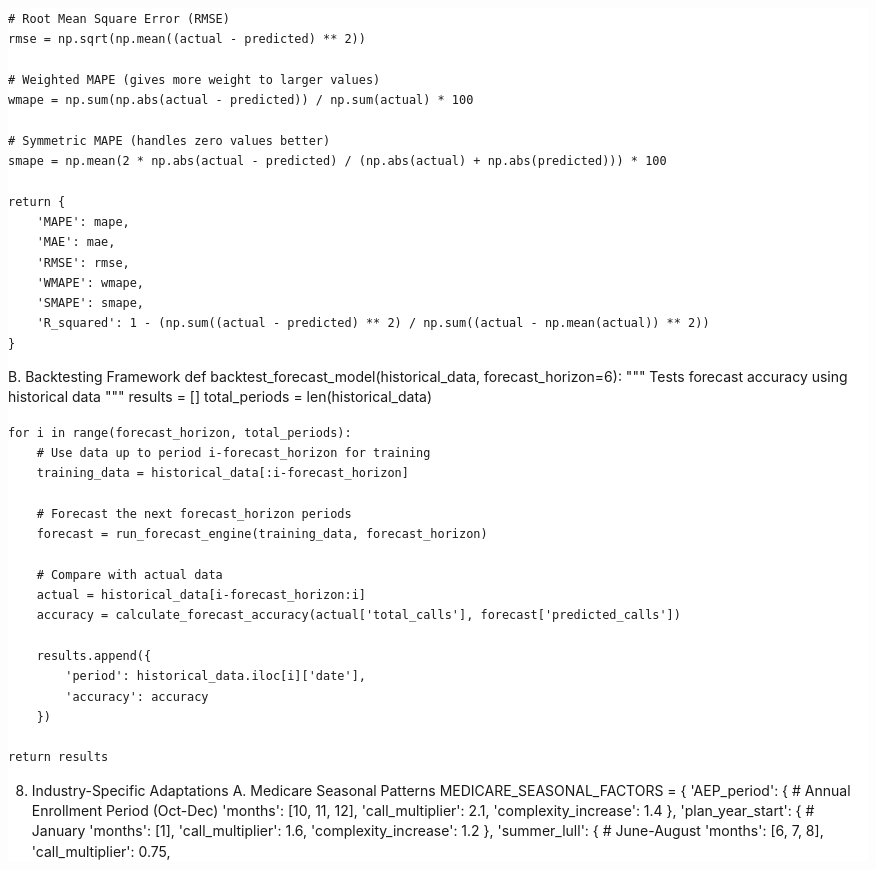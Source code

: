     # Root Mean Square Error (RMSE)
    rmse = np.sqrt(np.mean((actual - predicted) ** 2))
    
    # Weighted MAPE (gives more weight to larger values)
    wmape = np.sum(np.abs(actual - predicted)) / np.sum(actual) * 100
    
    # Symmetric MAPE (handles zero values better)
    smape = np.mean(2 * np.abs(actual - predicted) / (np.abs(actual) + np.abs(predicted))) * 100
    
    return {
        'MAPE': mape,
        'MAE': mae,
        'RMSE': rmse,
        'WMAPE': wmape,
        'SMAPE': smape,
        'R_squared': 1 - (np.sum((actual - predicted) ** 2) / np.sum((actual - np.mean(actual)) ** 2))
    }
B. Backtesting Framework
def backtest_forecast_model(historical_data, forecast_horizon=6):
    """
    Tests forecast accuracy using historical data
    """
    results = []
    total_periods = len(historical_data)
    
    for i in range(forecast_horizon, total_periods):
        # Use data up to period i-forecast_horizon for training
        training_data = historical_data[:i-forecast_horizon]
        
        # Forecast the next forecast_horizon periods
        forecast = run_forecast_engine(training_data, forecast_horizon)
        
        # Compare with actual data
        actual = historical_data[i-forecast_horizon:i]
        accuracy = calculate_forecast_accuracy(actual['total_calls'], forecast['predicted_calls'])
        
        results.append({
            'period': historical_data.iloc[i]['date'],
            'accuracy': accuracy
        })
    
    return results
8. Industry-Specific Adaptations
A. Medicare Seasonal Patterns
MEDICARE_SEASONAL_FACTORS = {
    'AEP_period': {  # Annual Enrollment Period (Oct-Dec)
        'months': [10, 11, 12],
        'call_multiplier': 2.1,
        'complexity_increase': 1.4
    },
    'plan_year_start': {  # January
        'months': [1],
        'call_multiplier': 1.6,
        'complexity_increase': 1.2
    },
    'summer_lull': {  # June-August
        'months': [6, 7, 8],
        'call_multiplier': 0.75,